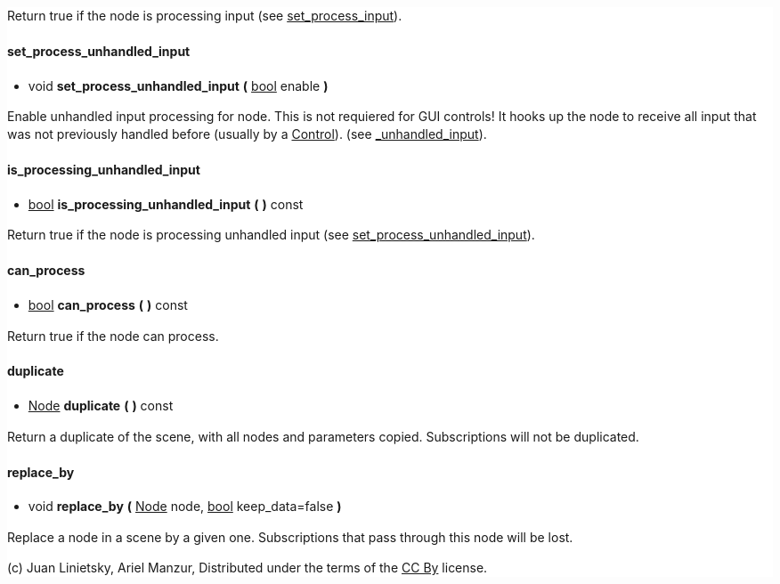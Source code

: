 Return true if the node is processing input (see [set&#95;process&#95;input](#set_process_input)).

#### <a name="set_process_unhandled_input">set_process_unhandled_input</a>
  * void  **set&#95;process&#95;unhandled&#95;input**  **(** [bool](class_bool) enable  **)**

Enable unhandled input processing for node. This is not requiered for GUI controls! It hooks up the node to receive all input that was not previously handled before (usually by a [Control](class_control)). (see [&#95;unhandled&#95;input](#_unhandled_input)).

#### <a name="is_processing_unhandled_input">is_processing_unhandled_input</a>
  * [bool](class_bool)  **is&#95;processing&#95;unhandled&#95;input**  **(** **)** const

Return true if the node is processing unhandled input (see [set&#95;process&#95;unhandled&#95;input](#set_process_unhandled_input)).

#### <a name="can_process">can_process</a>
  * [bool](class_bool)  **can&#95;process**  **(** **)** const

Return true if the node can process.

#### <a name="duplicate">duplicate</a>
  * [Node](class_node)  **duplicate**  **(** **)** const

Return a duplicate of the scene, with all nodes and parameters copied. Subscriptions will not be duplicated.

#### <a name="replace_by">replace_by</a>
  * void  **replace&#95;by**  **(** [Node](class_node) node, [bool](class_bool) keep_data=false  **)**

Replace a node in a scene by a given one. Subscriptions that pass through this node will be lost.


(c) Juan Linietsky, Ariel Manzur, Distributed under the terms of the [CC By](https://creativecommons.org/licenses/by/3.0/legalcode) license.
